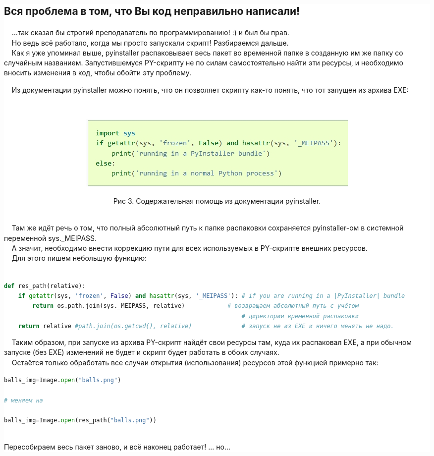 <h2>Вся проблема в том, что Вы код неправильно написали!</h2>
&nbsp;&nbsp;&nbsp;&nbsp;...так сказал бы строгий преподаватель по программированию! :) и был бы прав.<br>
&nbsp;&nbsp;&nbsp;&nbsp;Но ведь всё работало, когда мы просто запускали скрипт! Разбираемся дальше.<br>
&nbsp;&nbsp;&nbsp;&nbsp;Как я уже упоминал выше, pyinstaller распаковывает весь пакет во временной папке в созданную им же папку со случайным названием.
Запустившемуся PY-скрипту не по силам самостоятельно найти эти ресурсы, и необходимо вносить изменения в код, чтобы обойти эту проблему.<br>

&nbsp;&nbsp;&nbsp;&nbsp;Из документации pyinstaller можно понять, что он позволяет скрипту как-то понять, что тот запущен из архива EXE:

<br>
<p align="center"><img src="_MEIPASS.jpg"></p>
<p align="center">Рис 3. Содержательная помощь из документации pyinstaller.</p>
<br>
&nbsp;&nbsp;&nbsp;&nbsp;Там же идёт речь о том, что полный абсолютный путь к папке распаковки сохраняется pyinstaller-ом в системной переменной sys._MEIPASS.<br>
&nbsp;&nbsp;&nbsp;&nbsp;А значит, необходимо внести коррекцию пути для всех используемых в PY-скрипте внешних ресурсов.<br>
&nbsp;&nbsp;&nbsp;&nbsp;Для этого пишем небольшую функцию:<br>

```python

def res_path(relative):
    if getattr(sys, 'frozen', False) and hasattr(sys, '_MEIPASS'): # if you are running in a |PyInstaller| bundle
        return os.path.join(sys._MEIPASS, relative)	           # возвращаем абсолютный путь с учётом 
                                                                   # директории временной распаковки
    return relative #path.join(os.getcwd(), relative)              # запуск не из EXE и ничего менять не надо.

```
&nbsp;&nbsp;&nbsp;&nbsp;Таким образом, при запуске из архива PY-скрипт найдёт свои ресурсы там, куда их распаковал EXE, а при обычном запуске (без EXE)
изменений не будет и скрипт будет работать в обоих случаях.<br>
&nbsp;&nbsp;&nbsp;&nbsp;Остаётся только обработать все случаи открытия (использования) ресурсов этой функцией примерно так:<br>
```python
balls_img=Image.open("balls.png")

# меняем на

balls_img=Image.open(res_path("balls.png"))
```
<br>
Пересобираем весь пакет заново, и всё наконец работает! ... но...
<br>
